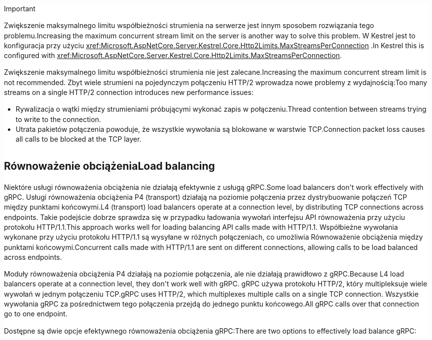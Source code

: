 > [!IMPORTANT]
> <span data-ttu-id="9a731-144">Zwiększenie maksymalnego limitu współbieżności strumienia na serwerze jest innym sposobem rozwiązania tego problemu.</span><span class="sxs-lookup"><span data-stu-id="9a731-144">Increasing the maximum concurrent stream limit on the server is another way to solve this problem.</span></span> <span data-ttu-id="9a731-145">W Kestrel jest to konfiguracja przy użyciu <xref:Microsoft.AspNetCore.Server.Kestrel.Core.Http2Limits.MaxStreamsPerConnection> .</span><span class="sxs-lookup"><span data-stu-id="9a731-145">In Kestrel this is configured with <xref:Microsoft.AspNetCore.Server.Kestrel.Core.Http2Limits.MaxStreamsPerConnection>.</span></span>
>
> <span data-ttu-id="9a731-146">Zwiększenie maksymalnego limitu współbieżności strumienia nie jest zalecane.</span><span class="sxs-lookup"><span data-stu-id="9a731-146">Increasing the maximum concurrent stream limit is not recommended.</span></span> <span data-ttu-id="9a731-147">Zbyt wiele strumieni na pojedynczym połączeniu HTTP/2 wprowadza nowe problemy z wydajnością:</span><span class="sxs-lookup"><span data-stu-id="9a731-147">Too many streams on a single HTTP/2 connection introduces new performance issues:</span></span>
>
> * <span data-ttu-id="9a731-148">Rywalizacja o wątki między strumieniami próbującymi wykonać zapis w połączeniu.</span><span class="sxs-lookup"><span data-stu-id="9a731-148">Thread contention between streams trying to write to the connection.</span></span>
> * <span data-ttu-id="9a731-149">Utrata pakietów połączenia powoduje, że wszystkie wywołania są blokowane w warstwie TCP.</span><span class="sxs-lookup"><span data-stu-id="9a731-149">Connection packet loss causes all calls to be blocked at the TCP layer.</span></span>

## <a name="load-balancing"></a><span data-ttu-id="9a731-150">Równoważenie obciążenia</span><span class="sxs-lookup"><span data-stu-id="9a731-150">Load balancing</span></span>

<span data-ttu-id="9a731-151">Niektóre usługi równoważenia obciążenia nie działają efektywnie z usługą gRPC.</span><span class="sxs-lookup"><span data-stu-id="9a731-151">Some load balancers don't work effectively with gRPC.</span></span> <span data-ttu-id="9a731-152">Usługi równoważenia obciążenia P4 (transport) działają na poziomie połączenia przez dystrybuowanie połączeń TCP między punktami końcowymi.</span><span class="sxs-lookup"><span data-stu-id="9a731-152">L4 (transport) load balancers operate at a connection level, by distributing TCP connections across endpoints.</span></span> <span data-ttu-id="9a731-153">Takie podejście dobrze sprawdza się w przypadku ładowania wywołań interfejsu API równoważenia przy użyciu protokołu HTTP/1.1.</span><span class="sxs-lookup"><span data-stu-id="9a731-153">This approach works well for loading balancing API calls made with HTTP/1.1.</span></span> <span data-ttu-id="9a731-154">Współbieżne wywołania wykonane przy użyciu protokołu HTTP/1.1 są wysyłane w różnych połączeniach, co umożliwia Równoważenie obciążenia między punktami końcowymi.</span><span class="sxs-lookup"><span data-stu-id="9a731-154">Concurrent calls made with HTTP/1.1 are sent on different connections, allowing calls to be load balanced across endpoints.</span></span>

<span data-ttu-id="9a731-155">Moduły równoważenia obciążenia P4 działają na poziomie połączenia, ale nie działają prawidłowo z gRPC.</span><span class="sxs-lookup"><span data-stu-id="9a731-155">Because L4 load balancers operate at a connection level, they don't work well with gRPC.</span></span> <span data-ttu-id="9a731-156">gRPC używa protokołu HTTP/2, który multipleksuje wiele wywołań w jednym połączeniu TCP.</span><span class="sxs-lookup"><span data-stu-id="9a731-156">gRPC uses HTTP/2, which multiplexes multiple calls on a single TCP connection.</span></span> <span data-ttu-id="9a731-157">Wszystkie wywołania gRPC za pośrednictwem tego połączenia przejdą do jednego punktu końcowego.</span><span class="sxs-lookup"><span data-stu-id="9a731-157">All gRPC calls over that connection go to one endpoint.</span></span>

<span data-ttu-id="9a731-158">Dostępne są dwie opcje efektywnego równoważenia obciążenia gRPC:</span><span class="sxs-lookup"><span data-stu-id="9a731-158">There are two options to effectively load balance gRPC:</span></span>
